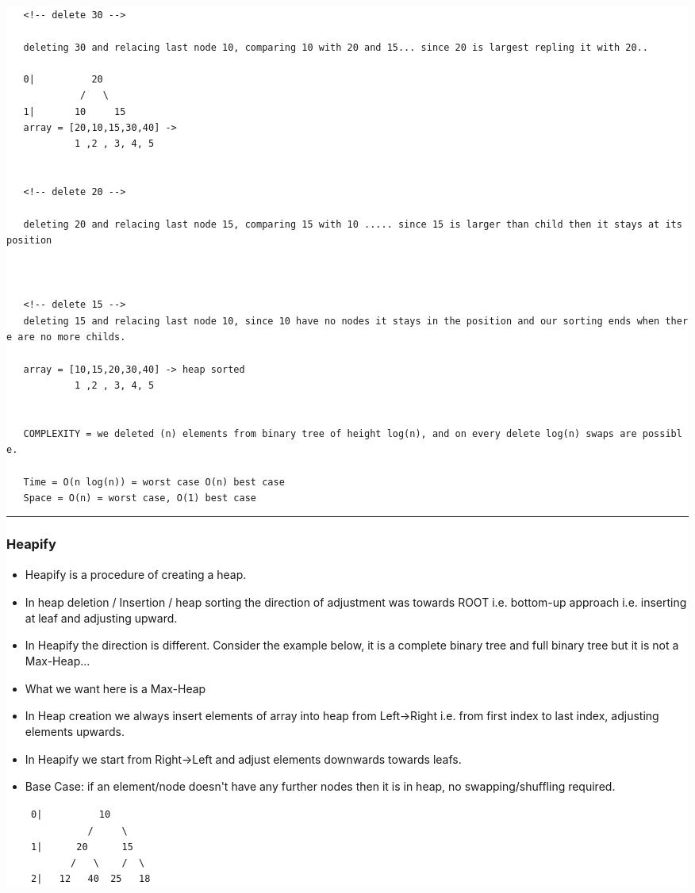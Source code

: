       <!-- delete 30 -->

       deleting 30 and relacing last node 10, comparing 10 with 20 and 15... since 20 is largest repling it with 20..

       0|          20
                 /   \
       1|       10     15  
       array = [20,10,15,30,40] -> 
                1 ,2 , 3, 4, 5


       <!-- delete 20 -->

       deleting 20 and relacing last node 15, comparing 15 with 10 ..... since 15 is larger than child then it stays at its position



       <!-- delete 15 -->
       deleting 15 and relacing last node 10, since 10 have no nodes it stays in the position and our sorting ends when there are no more childs.
              
       array = [10,15,20,30,40] -> heap sorted
                1 ,2 , 3, 4, 5


       COMPLEXITY = we deleted (n) elements from binary tree of height log(n), and on every delete log(n) swaps are possible.

       Time = O(n log(n)) = worst case O(n) best case
       Space = O(n) = worst case, O(1) best case


----------------------------------------------------------------------------------------------


### Heapify


- Heapify is a procedure of creating a heap.
- In heap deletion / Insertion / heap sorting the direction of adjustment was towards ROOT i.e. bottom-up approach i.e. inserting at leaf and adjusting upward.

- In Heapify the direction is different. Consider the example below, it is a complete binary tree and full binary tree but it is not a Max-Heap... 
- What we want here is a Max-Heap

- In Heap creation we always insert elements of array into heap from Left->Right i.e. from first index to last index, adjusting elements upwards.
- In Heapify we start from Right->Left and adjust elements downwards towards leafs.

- Base Case: if an element/node doesn't have any further nodes then it is in heap, no swapping/shuffling required.


       0|          10  
                 /     \
       1|      20      15
              /   \    /  \
       2|   12   40  25   18
